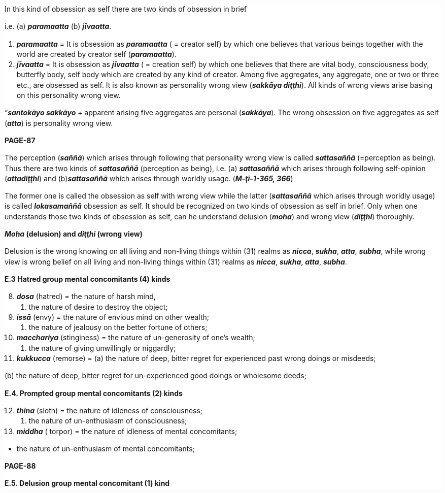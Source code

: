 In this kind of obsession as self there are two kinds of obsession in brief 

i.e. (a) ***paramaatta*** (b) ***jīvaatta***. 

1) ***paramaatta*** = It is obsession as ***paramaatta*** ( = creator self) by which one believes that various beings together with the world are created by creator self (***paramaatta***). 
1) ***jīvaatta*** = It is obsession as ***jīvaatta*** ( = creation self) by which one believes that there are vital body, consciousness body, butterfly body, self body which are created by any kind of creator. Among five aggregates, any aggregate, one or two or three etc., are obsessed as self. It is also known as personality wrong view (***sakkāya diţţhi***). All kinds of wrong views arise basing on this personality wrong view. 

“***santokāyo sakkāyo*** + apparent arising five aggregates are personal (***sakkāya***). The wrong obsession on five aggregates as self (***atta***) is personality wrong view. 

**PAGE-87** 

The perception (***saññā***) which arises through following that personality wrong view is called ***sattasaññā*** (=perception as being). Thus there are two kinds of ***sattasaññā*** (perception as being), i.e. (a) ***sattasaññā*** which arises through following self-opinion (***attadiţţhi***) and (b)***sattasaññā*** which arises through worldly usage. (***M-ţī-1-365, 366***) 

The  former  one  is  called  the  obsession  as  self  with  wrong  view  while  the  latter (***sattasaññā*** which arises through worldly usage) is called ***lokasamaññā*** obsession as self. It should be recognized on two kinds of obsession as self in brief. Only when one understands those two kinds of obsession as self, can he understand delusion (***moha***) and wrong view (***diţţhi***) thoroughly. 

***Moha* (delusion) and *diţţhi* (wrong view)** 

Delusion is the wrong knowing on all living and non-living things within (31) realms as ***nicca***, ***sukha***, ***atta***, ***subha***, while wrong view is wrong belief on all living and non-living things within (31) realms as ***nicca***, ***sukha***, ***atta***, ***subha***. 

**E.3 Hatred group mental concomitants (4) kinds** 

8) ***dosa*** (hatred) = the nature of harsh mind, 
   1. the nature of desire to destroy the object; 
8) ***issā*** (envy) = the nature of envious mind on other wealth; 
   1. the nature of jealousy on the better fortune of others; 
8) ***macchariya*** (stinginess)  = the nature of un-generosity of one’s wealth; 
   1. the nature of giving unwillingly or niggardly; 
8) ***kukkucca*** (remorse) = (a) the nature of deep, bitter regret for experienced past wrong doings or misdeeds; 

(b) the  nature  of  deep,  bitter  regret  for  un-experienced  good doings or wholesome deeds; 

**E.4. Prompted group mental concomitants (2) kinds** 

12) ***thina*** (sloth) = the nature of idleness of consciousness; 
    1. the nature of un-enthusiasm of consciousness; 
12) ***middha*** ( torpor) = the nature of idleness of mental concomitants; 
- the nature of un-enthusiasm of mental concomitants; 

**PAGE-88** 

**E.5. Delusion group mental concomitant (1) kind** 
